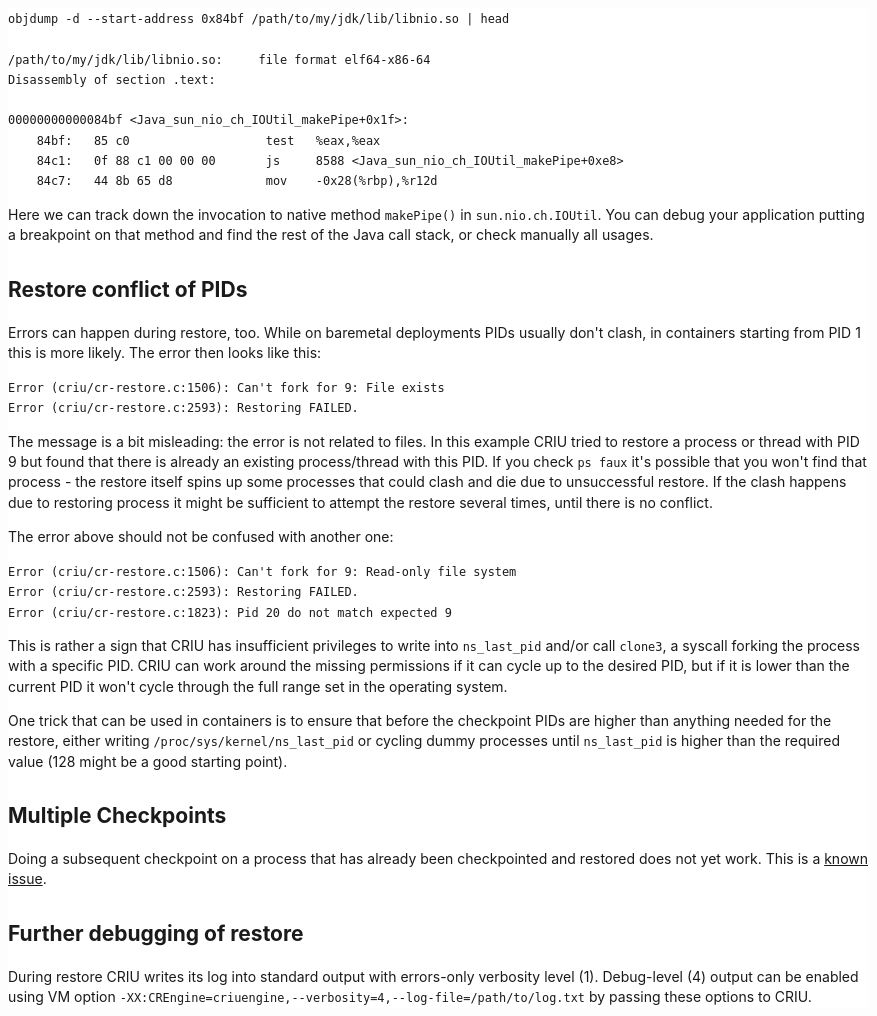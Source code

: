 ```
objdump -d --start-address 0x84bf /path/to/my/jdk/lib/libnio.so | head

/path/to/my/jdk/lib/libnio.so:     file format elf64-x86-64
Disassembly of section .text:

00000000000084bf <Java_sun_nio_ch_IOUtil_makePipe+0x1f>:
    84bf:	85 c0                	test   %eax,%eax
    84c1:	0f 88 c1 00 00 00    	js     8588 <Java_sun_nio_ch_IOUtil_makePipe+0xe8>
    84c7:	44 8b 65 d8          	mov    -0x28(%rbp),%r12d
```

Here we can track down the invocation to native method `makePipe()` in `sun.nio.ch.IOUtil`. You can debug your application putting a breakpoint on that method and find the rest of the Java call stack, or check manually all usages.

## Restore conflict of PIDs

Errors can happen during restore, too. While on baremetal deployments PIDs usually don't clash, in containers starting from PID 1 this is more likely. The error then looks like this:

```
Error (criu/cr-restore.c:1506): Can't fork for 9: File exists
Error (criu/cr-restore.c:2593): Restoring FAILED.
```

The message is a bit misleading: the error is not related to files. In this example CRIU tried to restore a process or thread with PID 9 but found that there is already an existing process/thread with this PID. If you check `ps faux` it's possible that you won't find that process - the restore itself spins up some processes that could clash and die due to unsuccessful restore. If the clash happens due to restoring process it might be sufficient to attempt the restore several times, until there is no conflict.

The error above should not be confused with another one:

```
Error (criu/cr-restore.c:1506): Can't fork for 9: Read-only file system
Error (criu/cr-restore.c:2593): Restoring FAILED.
Error (criu/cr-restore.c:1823): Pid 20 do not match expected 9
```

This is rather a sign that CRIU has insufficient privileges to write into `ns_last_pid` and/or call `clone3`, a syscall forking the process with a specific PID. CRIU can work around the missing permissions if it can cycle up to the desired PID, but if it is lower than the current PID it won't cycle through the full range set in the operating system.

One trick that can be used in containers is to ensure that before the checkpoint PIDs are higher than anything needed for the restore, either writing `/proc/sys/kernel/ns_last_pid` or cycling dummy processes until `ns_last_pid` is higher than the required value (128 might be a good starting point).

## Multiple Checkpoints

Doing a subsequent checkpoint on a process that has already been checkpointed and restored does not yet work. This is a [known issue](https://github.com/CRaC/docs/issues/21).

## Further debugging of restore

During restore CRIU writes its log into standard output with errors-only verbosity level (1). Debug-level (4) output can be enabled using VM option `-XX:CREngine=criuengine,--verbosity=4,--log-file=/path/to/log.txt` by passing these options to CRIU.
